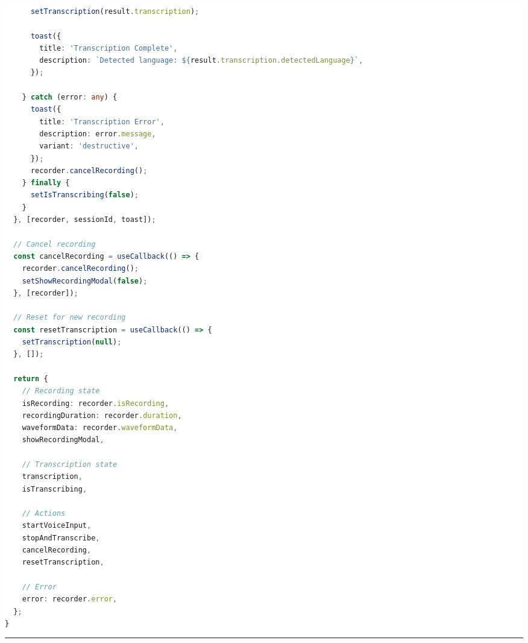 ```typescript
      setTranscription(result.transcription);
      
      toast({
        title: 'Transcription Complete',
        description: `Detected language: ${result.transcription.detectedLanguage}`,
      });
      
    } catch (error: any) {
      toast({
        title: 'Transcription Error',
        description: error.message,
        variant: 'destructive',
      });
      recorder.cancelRecording();
    } finally {
      setIsTranscribing(false);
    }
  }, [recorder, sessionId, toast]);
  
  // Cancel recording
  const cancelRecording = useCallback(() => {
    recorder.cancelRecording();
    setShowRecordingModal(false);
  }, [recorder]);
  
  // Reset for new recording
  const resetTranscription = useCallback(() => {
    setTranscription(null);
  }, []);
  
  return {
    // Recording state
    isRecording: recorder.isRecording,
    recordingDuration: recorder.duration,
    waveformData: recorder.waveformData,
    showRecordingModal,
    
    // Transcription state
    transcription,
    isTranscribing,
    
    // Actions
    startVoiceInput,
    stopAndTranscribe,
    cancelRecording,
    resetTranscription,
    
    // Error
    error: recorder.error,
  };
}
```

---
